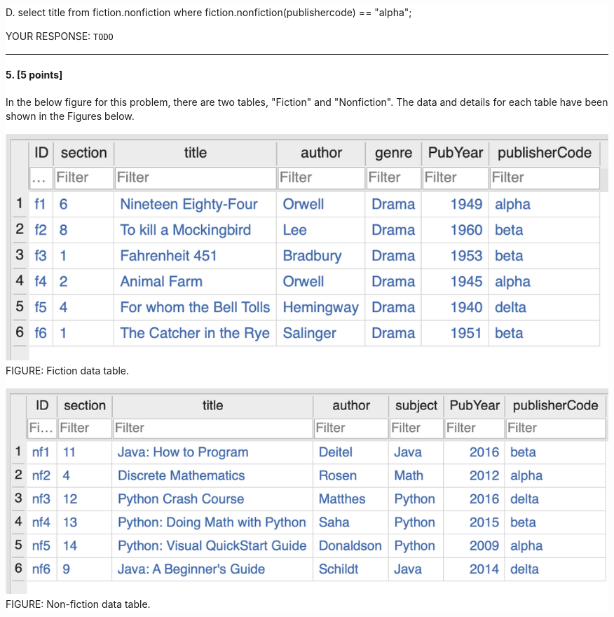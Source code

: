 D. select title from fiction.nonfiction where fiction.nonfiction(publishercode) == "alpha";

YOUR RESPONSE: `TODO`

---
#### 5. [5 points]

In the below figure for this problem, there are two tables, "Fiction" and "Nonfiction". The data and details for each table have been shown in the Figures below.

![fiction](graphics/fiction_ii.png)
FIGURE: Fiction data table.

![Non-fiction](graphics/non_fiction_ii.png)
FIGURE: Non-fiction data table.
